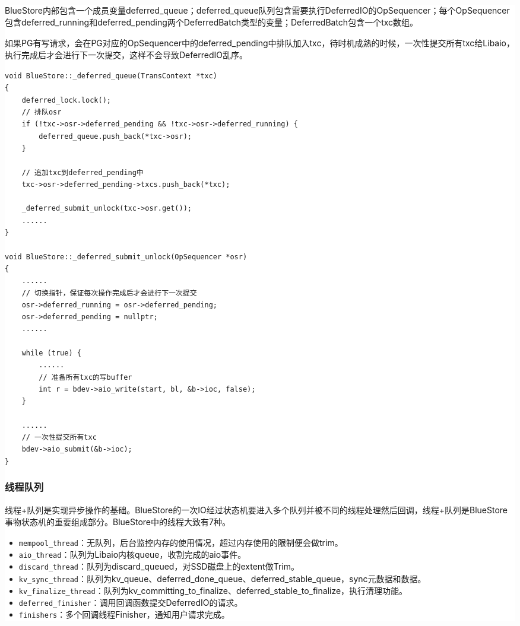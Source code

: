 BlueStore内部包含一个成员变量deferred\_queue；deferred\_queue队列包含需要执行DeferredIO的OpSequencer；每个OpSequencer包含deferred\_running和deferred\_pending两个DeferredBatch类型的变量；DeferredBatch包含一个txc数组。

如果PG有写请求，会在PG对应的OpSequencer中的deferred_pending中排队加入txc，待时机成熟的时候，一次性提交所有txc给Libaio，执行完成后才会进行下一次提交，这样不会导致DeferredIO乱序。

```
void BlueStore::_deferred_queue(TransContext *txc)
{
	deferred_lock.lock();
	// 排队osr
	if (!txc->osr->deferred_pending && !txc->osr->deferred_running) {
		deferred_queue.push_back(*txc->osr);
	}

	// 追加txc到deferred_pending中
	txc->osr->deferred_pending->txcs.push_back(*txc);
	
	_deferred_submit_unlock(txc->osr.get());
	......
}

void BlueStore::_deferred_submit_unlock(OpSequencer *osr)
{
	......
	// 切换指针，保证每次操作完成后才会进行下一次提交
	osr->deferred_running = osr->deferred_pending;
	osr->deferred_pending = nullptr;
	......

	while (true) {
		......
		// 准备所有txc的写buffer
		int r = bdev->aio_write(start, bl, &b->ioc, false);
	}

	......
	// 一次性提交所有txc
	bdev->aio_submit(&b->ioc);
}
```

### <a name="chapter4"></a>线程队列

线程+队列是实现异步操作的基础。BlueStore的一次IO经过状态机要进入多个队列并被不同的线程处理然后回调，线程+队列是BlueStore事物状态机的重要组成部分。BlueStore中的线程大致有7种。

* `mempool_thread`：无队列，后台监控内存的使用情况，超过内存使用的限制便会做trim。
* `aio_thread`：队列为Libaio内核queue，收割完成的aio事件。
* `discard_thread`：队列为discard_queued，对SSD磁盘上的extent做Trim。
* `kv_sync_thread`：队列为kv\_queue、deferred\_done\_queue、deferred\_stable\_queue，sync元数据和数据。
* `kv_finalize_thread`：队列为kv\_committing\_to\_finalize、deferred\_stable\_to\_finalize，执行清理功能。
* `deferred_finisher`：调用回调函数提交DeferredIO的请求。
* `finishers`：多个回调线程Finisher，通知用户请求完成。
